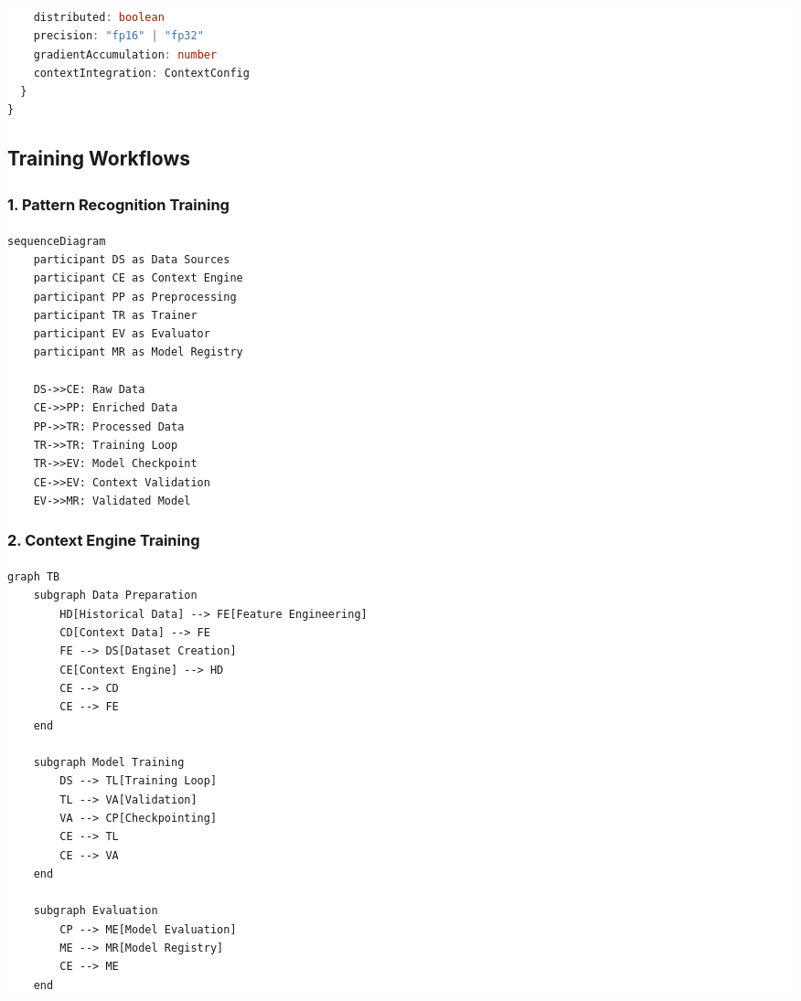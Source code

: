 ```typescript
    distributed: boolean
    precision: "fp16" | "fp32"
    gradientAccumulation: number
    contextIntegration: ContextConfig
  }
}
```

## Training Workflows

### 1. Pattern Recognition Training
```mermaid
sequenceDiagram
    participant DS as Data Sources
    participant CE as Context Engine
    participant PP as Preprocessing
    participant TR as Trainer
    participant EV as Evaluator
    participant MR as Model Registry
    
    DS->>CE: Raw Data
    CE->>PP: Enriched Data
    PP->>TR: Processed Data
    TR->>TR: Training Loop
    TR->>EV: Model Checkpoint
    CE->>EV: Context Validation
    EV->>MR: Validated Model
```

### 2. Context Engine Training
```mermaid
graph TB
    subgraph Data Preparation
        HD[Historical Data] --> FE[Feature Engineering]
        CD[Context Data] --> FE
        FE --> DS[Dataset Creation]
        CE[Context Engine] --> HD
        CE --> CD
        CE --> FE
    end
    
    subgraph Model Training
        DS --> TL[Training Loop]
        TL --> VA[Validation]
        VA --> CP[Checkpointing]
        CE --> TL
        CE --> VA
    end
    
    subgraph Evaluation
        CP --> ME[Model Evaluation]
        ME --> MR[Model Registry]
        CE --> ME
    end
```

